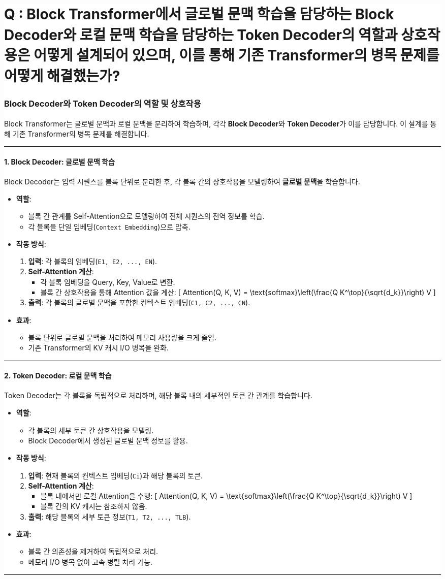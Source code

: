 # Q : Block Transformer에서 글로벌 문맥 학습을 담당하는 Block Decoder와 로컬 문맥 학습을 담당하는 Token Decoder의 역할과 상호작용은 어떻게 설계되어 있으며, 이를 통해 기존 Transformer의 병목 문제를 어떻게 해결했는가?

 

### Block Decoder와 Token Decoder의 역할 및 상호작용

Block Transformer는 글로벌 문맥과 로컬 문맥을 분리하여 학습하며, 각각 **Block Decoder**와 **Token Decoder**가 이를 담당합니다. 이 설계를 통해 기존 Transformer의 병목 문제를 해결합니다.

---

#### 1. **Block Decoder: 글로벌 문맥 학습**
Block Decoder는 입력 시퀀스를 블록 단위로 분리한 후, 각 블록 간의 상호작용을 모델링하여 **글로벌 문맥**을 학습합니다.

- **역할**:
  - 블록 간 관계를 Self-Attention으로 모델링하여 전체 시퀀스의 전역 정보를 학습.
  - 각 블록을 단일 임베딩(`Context Embedding`)으로 압축.

- **작동 방식**:
  1. **입력**: 각 블록의 임베딩(`E1, E2, ..., EN`).
  2. **Self-Attention 계산**:
     - 각 블록 임베딩을 Query, Key, Value로 변환.
     - 블록 간 상호작용을 통해 Attention 값을 계산:
       \[
       Attention(Q, K, V) = \text{softmax}\left(\frac{Q K^\top}{\sqrt{d_k}}\right) V
       \]
  3. **출력**: 각 블록의 글로벌 문맥을 포함한 컨텍스트 임베딩(`C1, C2, ..., CN`).

- **효과**:
  - 블록 단위로 글로벌 문맥을 처리하여 메모리 사용량을 크게 줄임.
  - 기존 Transformer의 KV 캐시 I/O 병목을 완화.

---

#### 2. **Token Decoder: 로컬 문맥 학습**
Token Decoder는 각 블록을 독립적으로 처리하며, 해당 블록 내의 세부적인 토큰 간 관계를 학습합니다.

- **역할**:
  - 각 블록의 세부 토큰 간 상호작용을 모델링.
  - Block Decoder에서 생성된 글로벌 문맥 정보를 활용.

- **작동 방식**:
  1. **입력**: 현재 블록의 컨텍스트 임베딩(`Ci`)과 해당 블록의 토큰.
  2. **Self-Attention 계산**:
     - 블록 내에서만 로컬 Attention을 수행:
       \[
       Attention(Q, K, V) = \text{softmax}\left(\frac{Q K^\top}{\sqrt{d_k}}\right) V
       \]
     - 블록 간의 KV 캐시는 참조하지 않음.
  3. **출력**: 해당 블록의 세부 토큰 정보(`T1, T2, ..., TLB`).

- **효과**:
  - 블록 간 의존성을 제거하여 독립적으로 처리.
  - 메모리 I/O 병목 없이 고속 병렬 처리 가능.

---